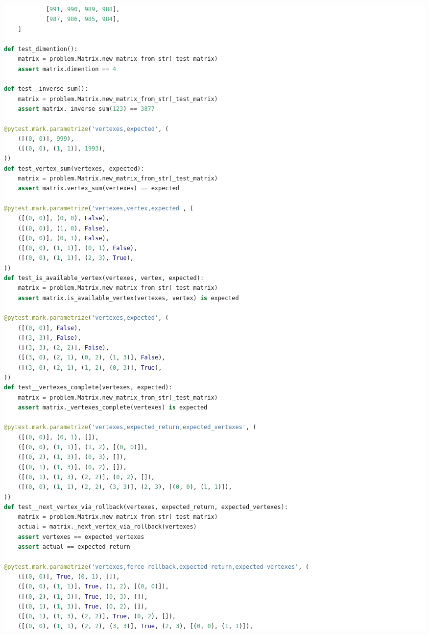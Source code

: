 ```python
            [991, 990, 989, 988],
            [987, 986, 985, 984],
    ]

def test_dimention():
    matrix = problem.Matrix.new_matrix_from_str(_test_matrix)
    assert matrix.dimention == 4

def test__inverse_sum():
    matrix = problem.Matrix.new_matrix_from_str(_test_matrix)
    assert matrix._inverse_sum(123) == 3877

@pytest.mark.parametrize('vertexes,expected', (
    ([(0, 0)], 999),
    ([(0, 0), (1, 1)], 1993),
))
def test_vertex_sum(vertexes, expected):
    matrix = problem.Matrix.new_matrix_from_str(_test_matrix)
    assert matrix.vertex_sum(vertexes) == expected

@pytest.mark.parametrize('vertexes,vertex,expected', (
    ([(0, 0)], (0, 0), False),
    ([(0, 0)], (1, 0), False),
    ([(0, 0)], (0, 1), False),
    ([(0, 0), (1, 1)], (0, 1), False),
    ([(0, 0), (1, 1)], (2, 3), True),
))
def test_is_available_vertex(vertexes, vertex, expected):
    matrix = problem.Matrix.new_matrix_from_str(_test_matrix)
    assert matrix.is_available_vertex(vertexes, vertex) is expected

@pytest.mark.parametrize('vertexes,expected', (
    ([(0, 0)], False),
    ([(3, 3)], False),
    ([(3, 3), (2, 2)], False),
    ([(3, 0), (2, 1), (0, 2), (1, 3)], False),
    ([(3, 0), (2, 1), (1, 2), (0, 3)], True),
))
def test__vertexes_complete(vertexes, expected):
    matrix = problem.Matrix.new_matrix_from_str(_test_matrix)
    assert matrix._vertexes_complete(vertexes) is expected

@pytest.mark.parametrize('vertexes,expected_return,expected_vertexes', (
    ([(0, 0)], (0, 1), []),
    ([(0, 0), (1, 1)], (1, 2), [(0, 0)]),
    ([(0, 2), (1, 3)], (0, 3), []),
    ([(0, 1), (1, 3)], (0, 2), []),
    ([(0, 1), (1, 3), (2, 2)], (0, 2), []),
    ([(0, 0), (1, 1), (2, 2), (3, 3)], (2, 3), [(0, 0), (1, 1)]),
))
def test__next_vertex_via_rollback(vertexes, expected_return, expected_vertexes):
    matrix = problem.Matrix.new_matrix_from_str(_test_matrix)
    actual = matrix._next_vertex_via_rollback(vertexes)
    assert vertexes == expected_vertexes
    assert actual == expected_return

@pytest.mark.parametrize('vertexes,force_rollback,expected_return,expected_vertexes', (
    ([(0, 0)], True, (0, 1), []),
    ([(0, 0), (1, 1)], True, (1, 2), [(0, 0)]),
    ([(0, 2), (1, 3)], True, (0, 3), []),
    ([(0, 1), (1, 3)], True, (0, 2), []),
    ([(0, 1), (1, 3), (2, 2)], True, (0, 2), []),
    ([(0, 0), (1, 1), (2, 2), (3, 3)], True, (2, 3), [(0, 0), (1, 1)]),
```